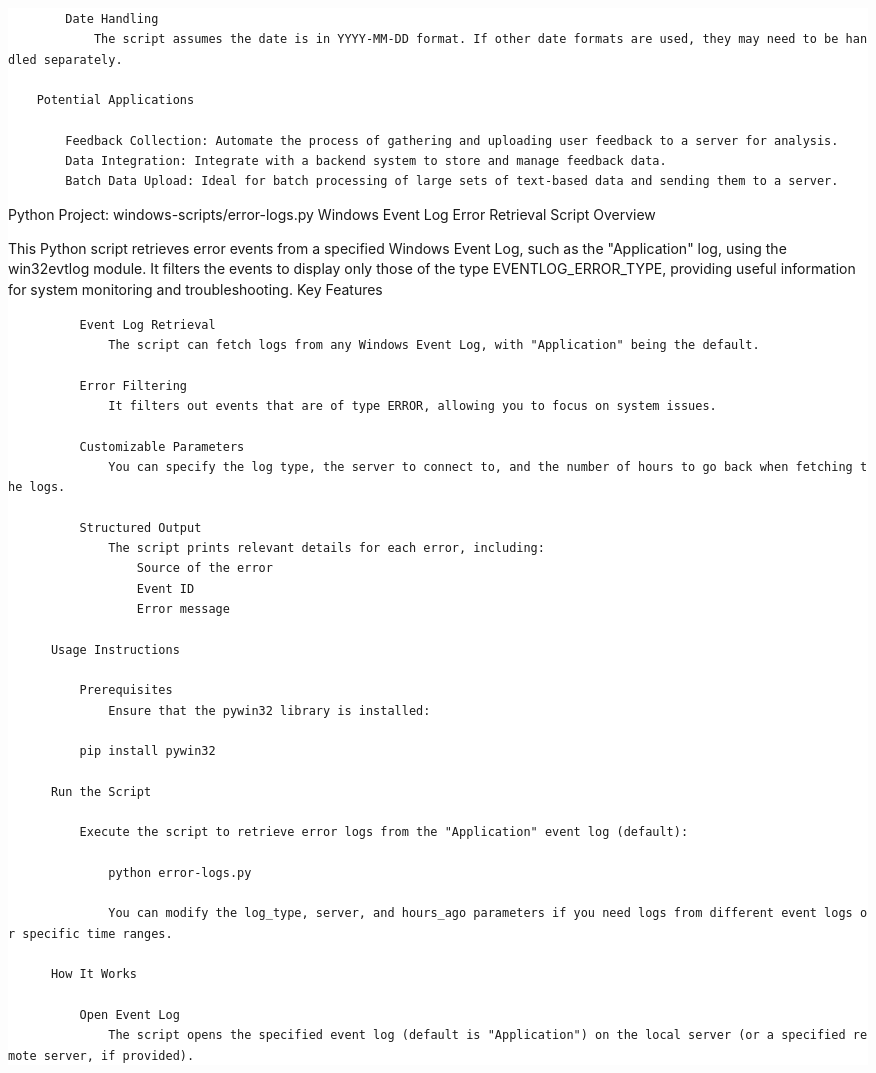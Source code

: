             Date Handling
                The script assumes the date is in YYYY-MM-DD format. If other date formats are used, they may need to be handled separately.

        Potential Applications

            Feedback Collection: Automate the process of gathering and uploading user feedback to a server for analysis.
            Data Integration: Integrate with a backend system to store and manage feedback data.
            Batch Data Upload: Ideal for batch processing of large sets of text-based data and sending them to a server.



Python Project: windows-scripts/error-logs.py
Windows Event Log Error Retrieval Script
Overview

This Python script retrieves error events from a specified Windows Event Log, such as the "Application" log, using the win32evtlog module. It filters the events to display only those of the type EVENTLOG_ERROR_TYPE, providing useful information for system monitoring and troubleshooting.
          Key Features

              Event Log Retrieval
                  The script can fetch logs from any Windows Event Log, with "Application" being the default.

              Error Filtering
                  It filters out events that are of type ERROR, allowing you to focus on system issues.

              Customizable Parameters
                  You can specify the log type, the server to connect to, and the number of hours to go back when fetching the logs.

              Structured Output
                  The script prints relevant details for each error, including:
                      Source of the error
                      Event ID
                      Error message

          Usage Instructions

              Prerequisites
                  Ensure that the pywin32 library is installed:

              pip install pywin32

          Run the Script

              Execute the script to retrieve error logs from the "Application" event log (default):

                  python error-logs.py

                  You can modify the log_type, server, and hours_ago parameters if you need logs from different event logs or specific time ranges.

          How It Works

              Open Event Log
                  The script opens the specified event log (default is "Application") on the local server (or a specified remote server, if provided).
